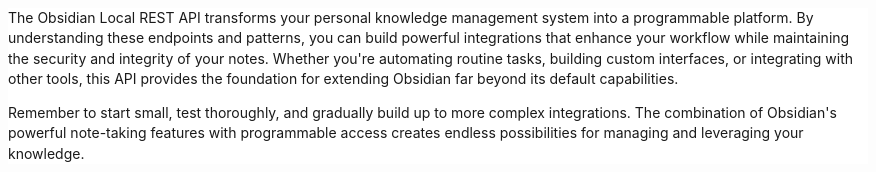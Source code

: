 The Obsidian Local REST API transforms your personal knowledge management system into a programmable platform. By understanding these endpoints and patterns, you can build powerful integrations that enhance your workflow while maintaining the security and integrity of your notes. Whether you're automating routine tasks, building custom interfaces, or integrating with other tools, this API provides the foundation for extending Obsidian far beyond its default capabilities.

Remember to start small, test thoroughly, and gradually build up to more complex integrations. The combination of Obsidian's powerful note-taking features with programmable access creates endless possibilities for managing and leveraging your knowledge.